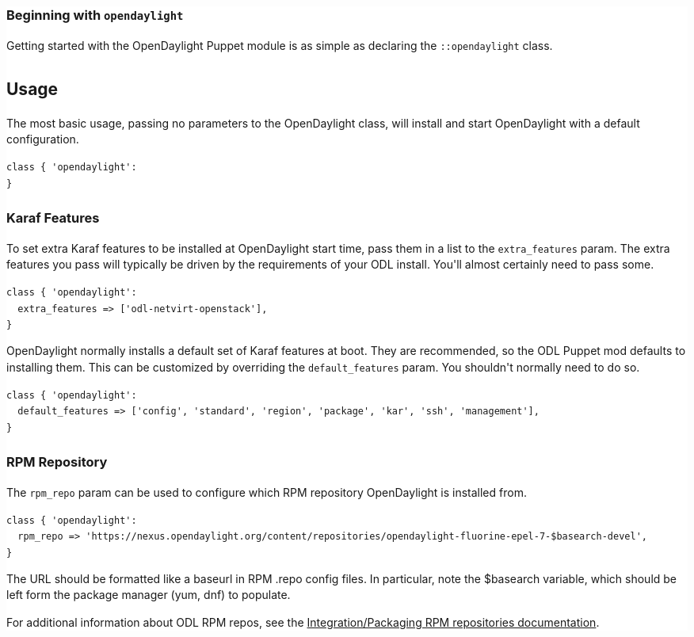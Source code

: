 ### Beginning with `opendaylight`

Getting started with the OpenDaylight Puppet module is as simple as declaring
the `::opendaylight` class.

## Usage

The most basic usage, passing no parameters to the OpenDaylight class, will
install and start OpenDaylight with a default configuration.

```puppet
class { 'opendaylight':
}
```

### Karaf Features

To set extra Karaf features to be installed at OpenDaylight start time, pass
them in a list to the `extra_features` param. The extra features you pass will
typically be driven by the requirements of your ODL install. You'll almost
certainly need to pass some.

```puppet
class { 'opendaylight':
  extra_features => ['odl-netvirt-openstack'],
}
```

OpenDaylight normally installs a default set of Karaf features at boot. They
are recommended, so the ODL Puppet mod defaults to installing them. This can
be customized by overriding the `default_features` param. You shouldn't
normally need to do so.

```puppet
class { 'opendaylight':
  default_features => ['config', 'standard', 'region', 'package', 'kar', 'ssh', 'management'],
}
```

### RPM Repository

The `rpm_repo` param can be used to configure which RPM repository
OpenDaylight is installed from.

```puppet
class { 'opendaylight':
  rpm_repo => 'https://nexus.opendaylight.org/content/repositories/opendaylight-fluorine-epel-7-$basearch-devel',
}
```

The URL should be formatted like a baseurl in RPM .repo config files. In
particular, note the $basearch variable, which should be left form the
package manager (yum, dnf) to populate.

For additional information about ODL RPM repos, see the [Integration/Packaging
RPM repositories documentation][2].


[1]: http://www.opendaylight.org/ "OpenDaylight homepage"
[2]: http://docs.opendaylight.org/en/latest/submodules/integration/packaging/docs/rpms.html#repositories "ODL RPM repo docs"
[3]: https://launchpad.net/~odl-team/+archive/ubuntu/nitrogen "ODL Nitrogen Deb repo"
[4]: https://git.opendaylight.org/gerrit/gitweb?p=integration/packaging/puppet-opendaylight.git;a=blob;f=CONTRIBUTING.markdown "Contributing docs"
[5]: https://git.opendaylight.org/gerrit/gitweb?p=integration/packaging/puppet-opendaylight.git;a=blob;f=CHANGELOG "Chagelog"